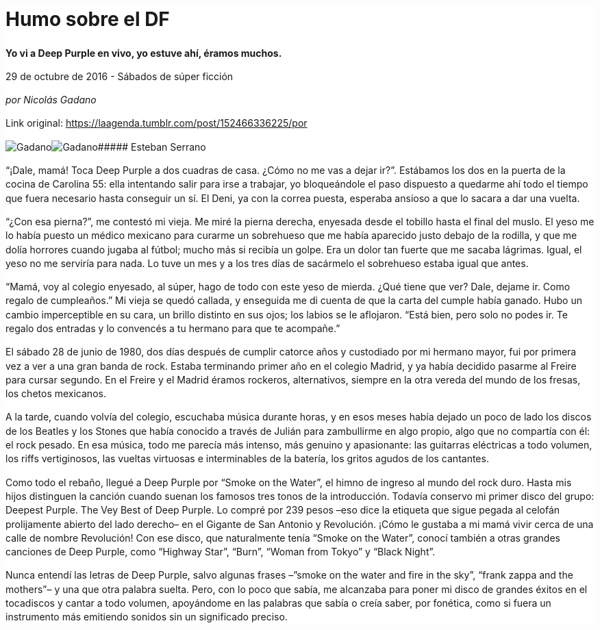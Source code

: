 # Humo sobre el DF

**Yo vi a Deep Purple en vivo, yo estuve ahí, éramos muchos.**

29 de octubre de 2016 - Sábados de súper ficción

_por Nicolás Gadano_

Link original: https://laagenda.tumblr.com/post/152466336225/por

![Gadano](https://64.media.tumblr.com/55321ebc247fa7e67096312bf8541402/tumblr_inline_pk1subBjb81t6q87u_500.jpg)![Gadano](https://64.media.tumblr.com/55321ebc247fa7e67096312bf8541402/tumblr_inline_pk1subBjb81t6q87u_500.jpg)##### Esteban Serrano

  
  
“¡Dale, mamá! Toca Deep Purple a dos cuadras de casa.  ¿Cómo no me vas a dejar ir?”. Estábamos los dos en la puerta de la cocina de Carolina 55: ella intentando salir para irse a trabajar, yo bloqueándole el paso dispuesto a quedarme ahí todo el tiempo que fuera necesario hasta conseguir un sí. El Deni, ya con la correa puesta, esperaba ansioso a que lo sacara a dar una vuelta. 

“¿Con esa pierna?”, me contestó mi vieja. Me miré la pierna derecha, enyesada desde el tobillo hasta el final del muslo. El yeso me lo había puesto un médico mexicano para curarme un sobrehueso que me había aparecido justo debajo de la rodilla, y que me dolía horrores cuando jugaba al fútbol; mucho más si recibía un golpe. Era un dolor tan fuerte que me sacaba lágrimas. Igual, el yeso no me serviría para nada. Lo tuve un mes y a los tres días de sacármelo el sobrehueso estaba igual que antes.

 “Mamá, voy al colegio enyesado, al súper, hago de todo con este yeso de mierda. ¿Qué tiene que ver? Dale, dejame ir. Como regalo de cumpleaños.” Mi vieja se quedó callada, y enseguida me di cuenta de que la carta del cumple había ganado. Hubo un cambio imperceptible en su cara, un brillo distinto en sus ojos; los labios se le aflojaron. “Está bien, pero solo no podes ir. Te regalo dos entradas y lo convencés a tu hermano para que te acompañe.”

El sábado 28 de junio de 1980, dos días después de cumplir catorce años y custodiado por mi hermano mayor, fui por primera vez a ver a una gran banda de rock. Estaba terminando primer año en el colegio Madrid, y ya había decidido pasarme al Freire para cursar segundo. En el Freire y el Madrid éramos rockeros, alternativos, siempre en la otra vereda del mundo de los fresas, los chetos mexicanos.

A la tarde, cuando volvía del colegio, escuchaba música durante horas, y en esos meses había dejado un poco de lado los discos de los Beatles y los Stones que había conocido a través de Julián para zambullirme en algo propio, algo que no compartía con él: el rock pesado. En esa música, todo me parecía más intenso, más genuino y apasionante: las guitarras eléctricas a todo volumen, los riffs vertiginosos, las vueltas virtuosas e interminables de la batería, los gritos agudos de los cantantes. 

Como todo el rebaño, llegué a Deep Purple por “Smoke on the Water”, el himno de ingreso al mundo del rock duro. Hasta mis hijos distinguen la canción cuando suenan los famosos tres tonos de la introducción. Todavía conservo mi primer disco del grupo: Deepest Purple. The Vey Best of Deep Purple. Lo compré por 239 pesos –eso dice la etiqueta que sigue pegada al celofán prolijamente abierto del lado derecho– en el Gigante de San Antonio y Revolución. ¡Cómo le gustaba a mi mamá vivir cerca de una calle de nombre Revolución! Con ese disco, que naturalmente tenía “Smoke on the Water”, conocí también a otras grandes canciones  de Deep Purple, como “Highway Star”, “Burn”, “Woman from Tokyo” y “Black Night”. 

Nunca entendí las letras de Deep Purple, salvo algunas frases –”smoke on the water and fire in the sky”, “frank zappa and the mothers”– y una que otra palabra suelta. Pero, con lo poco que sabía, me alcanzaba para poner mi disco de grandes éxitos en el tocadiscos y cantar a todo volumen, apoyándome en las palabras que sabía o creía saber, por fonética, como si fuera un instrumento más emitiendo sonidos sin un significado preciso.
